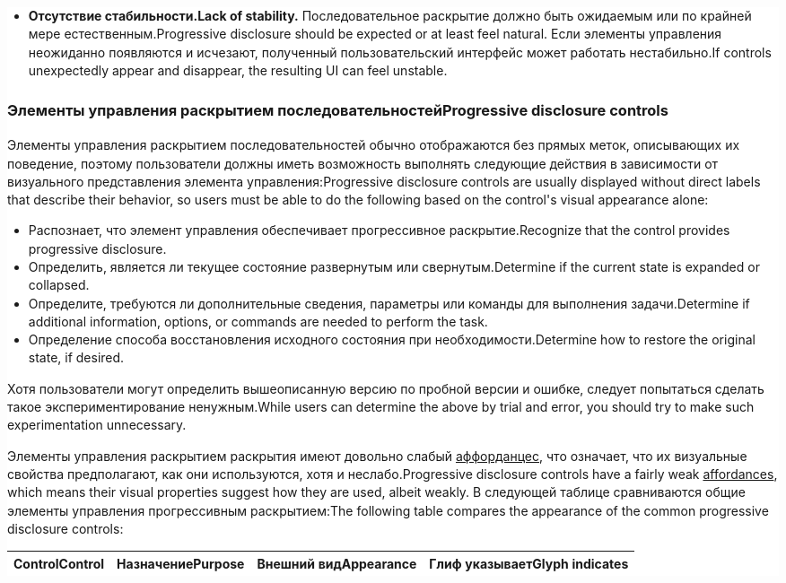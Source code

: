 -   <span data-ttu-id="81b13-161">**Отсутствие стабильности.**</span><span class="sxs-lookup"><span data-stu-id="81b13-161">**Lack of stability.**</span></span> <span data-ttu-id="81b13-162">Последовательное раскрытие должно быть ожидаемым или по крайней мере естественным.</span><span class="sxs-lookup"><span data-stu-id="81b13-162">Progressive disclosure should be expected or at least feel natural.</span></span> <span data-ttu-id="81b13-163">Если элементы управления неожиданно появляются и исчезают, полученный пользовательский интерфейс может работать нестабильно.</span><span class="sxs-lookup"><span data-stu-id="81b13-163">If controls unexpectedly appear and disappear, the resulting UI can feel unstable.</span></span>

### <a name="progressive-disclosure-controls"></a><span data-ttu-id="81b13-164">Элементы управления раскрытием последовательностей</span><span class="sxs-lookup"><span data-stu-id="81b13-164">Progressive disclosure controls</span></span>

<span data-ttu-id="81b13-165">Элементы управления раскрытием последовательностей обычно отображаются без прямых меток, описывающих их поведение, поэтому пользователи должны иметь возможность выполнять следующие действия в зависимости от визуального представления элемента управления:</span><span class="sxs-lookup"><span data-stu-id="81b13-165">Progressive disclosure controls are usually displayed without direct labels that describe their behavior, so users must be able to do the following based on the control's visual appearance alone:</span></span>

-   <span data-ttu-id="81b13-166">Распознает, что элемент управления обеспечивает прогрессивное раскрытие.</span><span class="sxs-lookup"><span data-stu-id="81b13-166">Recognize that the control provides progressive disclosure.</span></span>
-   <span data-ttu-id="81b13-167">Определить, является ли текущее состояние развернутым или свернутым.</span><span class="sxs-lookup"><span data-stu-id="81b13-167">Determine if the current state is expanded or collapsed.</span></span>
-   <span data-ttu-id="81b13-168">Определите, требуются ли дополнительные сведения, параметры или команды для выполнения задачи.</span><span class="sxs-lookup"><span data-stu-id="81b13-168">Determine if additional information, options, or commands are needed to perform the task.</span></span>
-   <span data-ttu-id="81b13-169">Определение способа восстановления исходного состояния при необходимости.</span><span class="sxs-lookup"><span data-stu-id="81b13-169">Determine how to restore the original state, if desired.</span></span>

<span data-ttu-id="81b13-170">Хотя пользователи могут определить вышеописанную версию по пробной версии и ошибке, следует попытаться сделать такое экспериментирование ненужным.</span><span class="sxs-lookup"><span data-stu-id="81b13-170">While users can determine the above by trial and error, you should try to make such experimentation unnecessary.</span></span>

<span data-ttu-id="81b13-171">Элементы управления раскрытием раскрытия имеют довольно слабый [аффорданцес](glossary.md), что означает, что их визуальные свойства предполагают, как они используются, хотя и неслабо.</span><span class="sxs-lookup"><span data-stu-id="81b13-171">Progressive disclosure controls have a fairly weak [affordances](glossary.md), which means their visual properties suggest how they are used, albeit weakly.</span></span> <span data-ttu-id="81b13-172">В следующей таблице сравниваются общие элементы управления прогрессивным раскрытием:</span><span class="sxs-lookup"><span data-stu-id="81b13-172">The following table compares the appearance of the common progressive disclosure controls:</span></span>



| <span data-ttu-id="81b13-173">Control</span><span class="sxs-lookup"><span data-stu-id="81b13-173">Control</span></span> | <span data-ttu-id="81b13-174">Назначение</span><span class="sxs-lookup"><span data-stu-id="81b13-174">Purpose</span></span>  | <span data-ttu-id="81b13-175">Внешний вид</span><span class="sxs-lookup"><span data-stu-id="81b13-175">Appearance</span></span> | <span data-ttu-id="81b13-176">Глиф указывает</span><span class="sxs-lookup"><span data-stu-id="81b13-176">Glyph indicates</span></span> |
|----------------------------------------------------------------------------------------------------------------------------------------------------------|-------------------------------------------------------------------------------------------------------------------------------------------------------------------------------------------------------------|--------------------------------------------------------------------------------------------------------------------------------|--------------------------------|